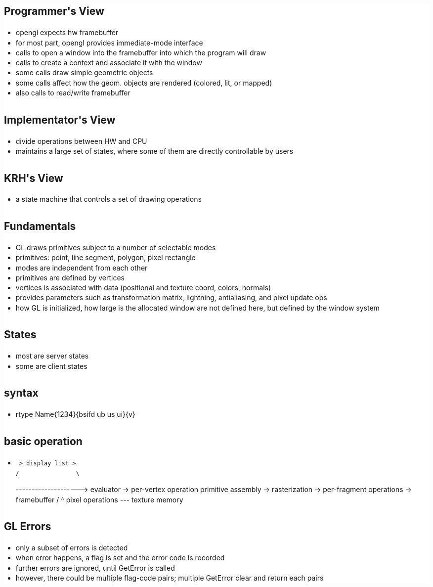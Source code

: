 ## Programmer's View

* opengl expects hw framebuffer
* for most part, opengl provides immediate-mode interface
* calls to open a window into the framebuffer into which the program will draw
* calls to create a context and associate it with the window
* some calls draw simple geometric objects
* some calls affect how the geom. objects are rendered (colored, lit, or mapped)
* also calls to read/write framebuffer

## Implementator's View

* divide operations between HW and CPU
* maintains a large set of states, where some of them are directly controllable by users

## KRH's View
* a state machine that controls a set of drawing operations

## Fundamentals
* GL draws primitives subject to a number of selectable modes
* primitives: point, line segment, polygon, pixel rectangle
* modes are independent from each other
* primitives are defined by vertices
* vertices is associated with data (positional and texture coord, colors, normals)
* provides parameters such as transformation matrix, lightning, antialiasing, and pixel update ops
* how GL is initialized, how large is the allocated window are not defined here, but defined by the window system

## States
* most are server states
* some are client states

## syntax
* rtype Name{1234}{bsifd ub us ui}{v}

## basic operation
* 
       > display list >
      /                \
    --------------------> evaluator -> per-vertex operation primitive assembly -> rasterization -> per-fragment operations -> framebuffer
    									     /       ^
                                                               pixel operations --- texture memory

## GL Errors

* only a subset of errors is detected
* when error happens, a flag is set and the error code is recorded
* further errors are ignored, until GetError is called
* however, there could be multiple flag-code pairs;  multiple GetError clear and return each pairs
